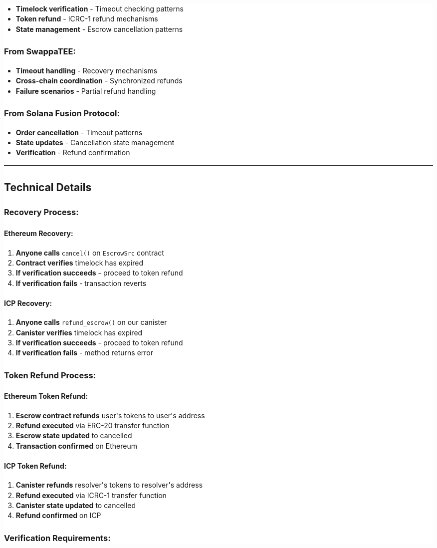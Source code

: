 - **Timelock verification** - Timeout checking patterns
- **Token refund** - ICRC-1 refund mechanisms
- **State management** - Escrow cancellation patterns

### **From SwappaTEE:**

- **Timeout handling** - Recovery mechanisms
- **Cross-chain coordination** - Synchronized refunds
- **Failure scenarios** - Partial refund handling

### **From Solana Fusion Protocol:**

- **Order cancellation** - Timeout patterns
- **State updates** - Cancellation state management
- **Verification** - Refund confirmation

---

## Technical Details

### **Recovery Process:**

#### **Ethereum Recovery:**

1. **Anyone calls** `cancel()` on `EscrowSrc` contract
2. **Contract verifies** timelock has expired
3. **If verification succeeds** - proceed to token refund
4. **If verification fails** - transaction reverts

#### **ICP Recovery:**

1. **Anyone calls** `refund_escrow()` on our canister
2. **Canister verifies** timelock has expired
3. **If verification succeeds** - proceed to token refund
4. **If verification fails** - method returns error

### **Token Refund Process:**

#### **Ethereum Token Refund:**

1. **Escrow contract refunds** user's tokens to user's address
2. **Refund executed** via ERC-20 transfer function
3. **Escrow state updated** to cancelled
4. **Transaction confirmed** on Ethereum

#### **ICP Token Refund:**

1. **Canister refunds** resolver's tokens to resolver's address
2. **Refund executed** via ICRC-1 transfer function
3. **Canister state updated** to cancelled
4. **Refund confirmed** on ICP

### **Verification Requirements:**
